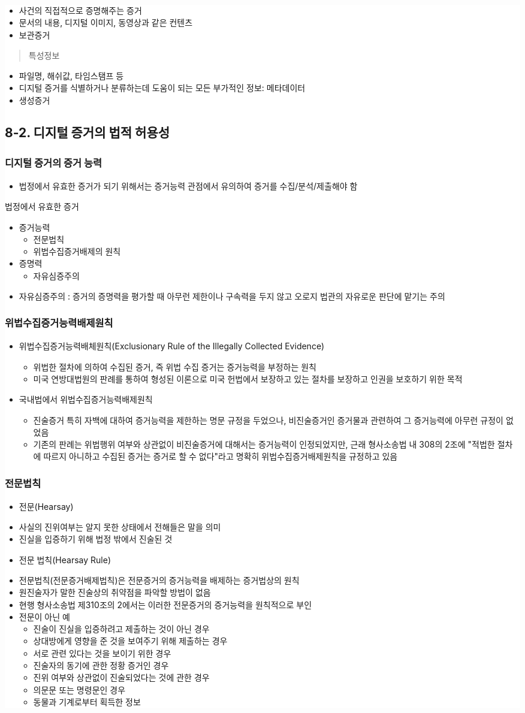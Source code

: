 - 사건의 직접적으로 증명해주는 증거
- 문서의 내용, 디지털 이미지, 동영상과 같은 컨텐츠
- 보관증거

> 특성정보

- 파일명, 해쉬값, 타임스탬프 등
- 디지털 증거를 식별하거나 분류하는데 도움이 되는 모든 부가적인 정보: 메타데이터
- 생성증거

## 8-2. 디지털 증거의 법적 허용성

### 디지털 증거의 증거 능력

- 법정에서 유효한 증거가 되기 위해서는 증거능력 관점에서 유의하여 증거를 수집/분석/제출해야 함

법정에서 유효한 증거

- 증거능력
  - 전문법칙
  - 위법수집증거배제의 원칙
- 증명력
  - 자유심증주의

* 자유심증주의
  : 증거의 증명력을 평가할 때 아무런 제한이나 구속력을 두지 않고 오로지 법관의 자유로운 판단에 맡기는 주의

### 위법수집증거능력배제원칙

- 위법수집증거능력배체원칙(Exclusionary Rule of the Illegally Collected Evidence)

  - 위법한 절차에 의하여 수집된 증거, 즉 위법 수집 증거는 증거능력을 부정하는 원칙
  - 미국 연방대법원의 판례를 통하여 형성된 이론으로 미국 헌법에서 보장하고 있는 절차를 보장하고 인권을 보호하기 위한 목적

- 국내법에서 위법수집증거능력배제원칙
  - 진술증거 특히 자백에 대하여 증거능력을 제한하는 명문 규정을 두었으나, 비진술증거인 증거물과 관련하여 그 증거능력에 아무런 규정이 없었음
  - 기존의 판례는 위법행위 여부와 상관없이 비진술증거에 대해서는 증거능력이 인정되었지만, 근래 형사소송법 내 308의 2조에 "적법한 절차에 따르지 아니하고 수집된 증거는 증거로 할 수 없다"라고 명확히 위법수집증거배제원칙을 규정하고 있음

### 전문법칙

- 전문(Hearsay)

* 사실의 진위여부는 알지 못한 상태에서 전해들은 말을 의미
* 진실을 입증하기 위해 법정 밖에서 진술된 것

- 전문 법칙(Hearsay Rule)

* 전문법칙(전문증거배제법칙)은 전문증거의 증거능력을 배제하는 증거법상의 원칙
* 원진술자가 말한 진술상의 취약점을 파악할 방법이 없음
* 현행 형사소송법 제310조의 2에서는 이러한 전문증거의 증거능력을 원칙적으로 부인
* 전문이 아닌 예
  - 진술이 진실을 입증하려고 제출하는 것이 아닌 경우
  - 상대방에게 영향을 준 것을 보여주기 위해 제출하는 경우
  - 서로 관련 있다는 것을 보이기 위한 경우
  - 진술자의 동기에 관한 정황 증거인 경우
  - 진위 여부와 상관없이 진술되었다는 것에 관한 경우
  - 의문문 또는 명령문인 경우
  - 동물과 기계로부터 획득한 정보

